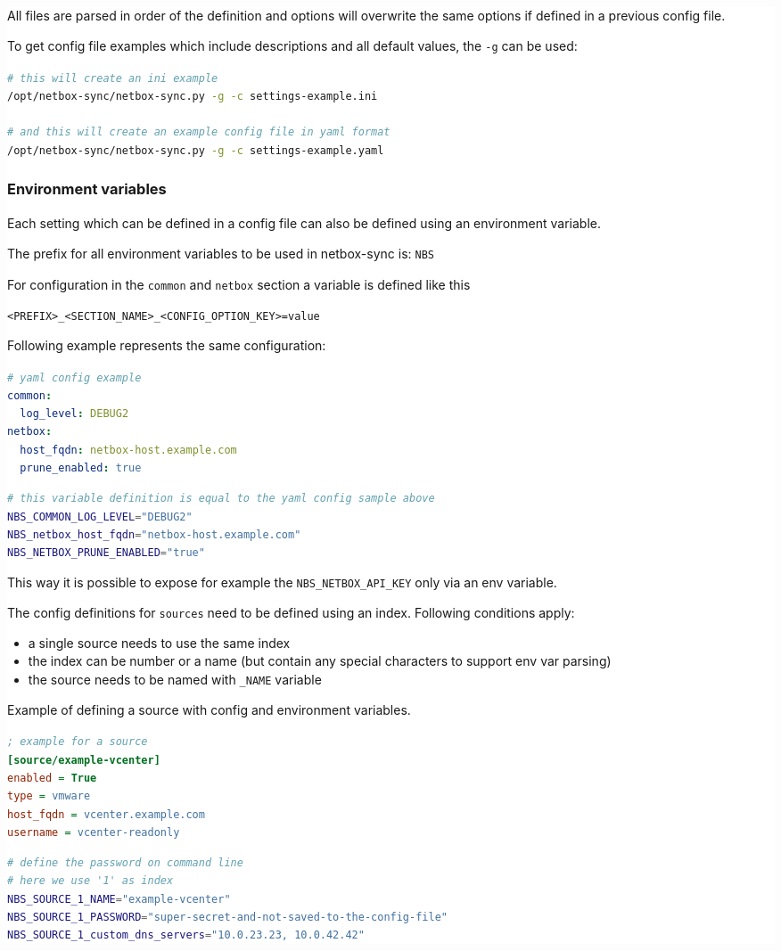 All files are parsed in order of the definition and options will overwrite the same options if defined in a
previous config file.

To get config file examples which include descriptions and all default values, the `-g` can be used:
```bash
# this will create an ini example
/opt/netbox-sync/netbox-sync.py -g -c settings-example.ini

# and this will create an example config file in yaml format
/opt/netbox-sync/netbox-sync.py -g -c settings-example.yaml 
```

### Environment variables
Each setting which can be defined in a config file can also be defined using an environment variable.

The prefix for all environment variables to be used in netbox-sync is: `NBS`

For configuration in the `common` and `netbox` section a variable is defined like this
```
<PREFIX>_<SECTION_NAME>_<CONFIG_OPTION_KEY>=value
```

Following example represents the same configuration:
```yaml
# yaml config example
common:
  log_level: DEBUG2
netbox:
  host_fqdn: netbox-host.example.com
  prune_enabled: true
```
```bash
# this variable definition is equal to the yaml config sample above
NBS_COMMON_LOG_LEVEL="DEBUG2"
NBS_netbox_host_fqdn="netbox-host.example.com"
NBS_NETBOX_PRUNE_ENABLED="true"
```

This way it is possible to expose for example the `NBS_NETBOX_API_KEY` only via an env variable.

The config definitions for `sources` need to be defined using an index. Following conditions apply:
* a single source needs to use the same index
* the index can be number or a name (but contain any special characters to support env var parsing)
* the source needs to be named with `_NAME` variable

Example of defining a source with config and environment variables.
```ini
; example for a source
[source/example-vcenter]
enabled = True
type = vmware
host_fqdn = vcenter.example.com
username = vcenter-readonly
```
```bash
# define the password on command line
# here we use '1' as index
NBS_SOURCE_1_NAME="example-vcenter"
NBS_SOURCE_1_PASSWORD="super-secret-and-not-saved-to-the-config-file"
NBS_SOURCE_1_custom_dns_servers="10.0.23.23, 10.0.42.42"
```
